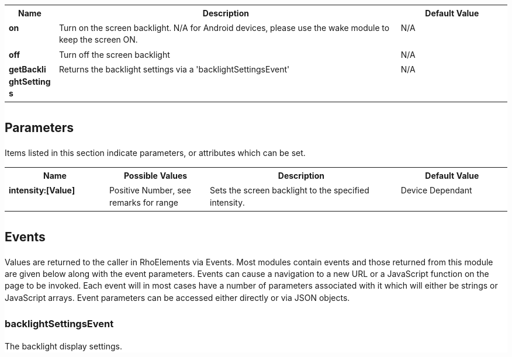 <table class="re-table"><col width="10%"/><col width="68%"/><col width="22%"/>
	<tr>
		<th class="tableHeading">Name</th>
		<th class="tableHeading">Description</th>
		<th class="tableHeading">Default Value</th>
	</tr>
	<tr>
		<td class="clsSyntaxCells clsOddRow"><b>on</b></td>
		<td class="clsSyntaxCells clsOddRow">Turn on the screen backlight. N/A for Android devices, please use the wake module to keep the screen ON.</td>
		<td class="clsSyntaxCells clsOddRow">N/A</td>
	</tr>
	<tr>
		<td class="clsSyntaxCells clsEvenRow"><b>off</b></td>
		<td class="clsSyntaxCells clsEvenRow">Turn off the screen backlight</td>
		<td class="clsSyntaxCells clsEvenRow">N/A</td>
	</tr>
	<tr>
		<td class="clsSyntaxCells clsOddRow"><b>getBacklightSettings</b></td>
		<td class="clsSyntaxCells clsOddRow">Returns the backlight settings via a 'backlightSettingsEvent'</td>
		<td class="clsSyntaxCells clsOddRow">N/A</td>
	</tr>
</table>

## Parameters
Items listed in this section indicate parameters, or attributes which can be set.

<table class="re-table"><col width="20%"/><col width="20%"/><col width="38%"/><col width="22%"/>
	<tr>
		<th class="tableHeading">Name</th>
		<th class="tableHeading">Possible Values</th>
		<th class="tableHeading">Description</th>
		<th class="tableHeading">Default Value</th>
	</tr>
	<tr>
		<td class="clsSyntaxCells clsOddRow"><b>intensity:[Value]</b></td>
		<td class="clsSyntaxCells clsOddRow">Positive Number, see remarks for range</td>
		<td class="clsSyntaxCells clsOddRow">Sets the screen backlight to the specified intensity.</td>
		<td class="clsSyntaxCells clsOddRow">Device Dependant</td>
	</tr>
</table>

## Events
Values are returned to the caller in RhoElements via Events.  Most modules contain events and those returned from this module are given below along with the event parameters.  Events can cause a navigation to a new URL or a JavaScript function on the page to be invoked.  Each event will in most cases have a number of parameters associated with it which will either be strings or JavaScript arrays.  Event parameters can be accessed either directly or via JSON objects.

### backlightSettingsEvent
The backlight display settings.
